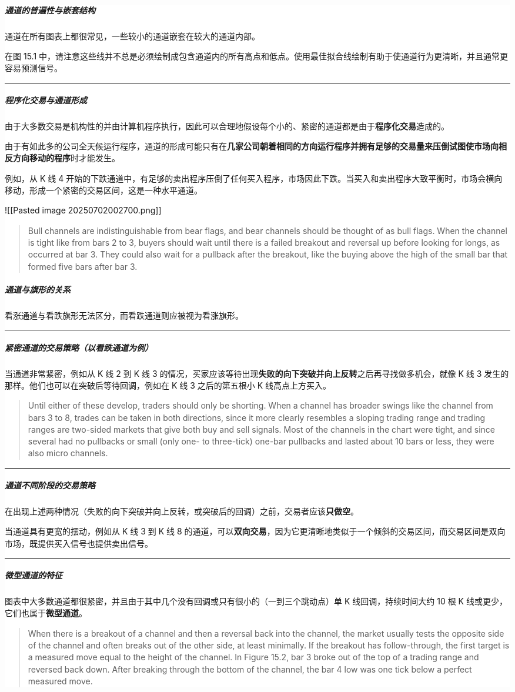 ##### 通道的普遍性与嵌套结构

通道在所有图表上都很常见，一些较小的通道嵌套在较大的通道内部。

在图 15.1 中，请注意这些线并不总是必须绘制成包含通道内的所有高点和低点。使用最佳拟合线绘制有助于使通道行为更清晰，并且通常更容易预测信号。

---

##### 程序化交易与通道形成

由于大多数交易是机构性的并由计算机程序执行，因此可以合理地假设每个小的、紧密的通道都是由于**程序化交易**造成的。

由于有如此多的公司全天候运行程序，通道的形成可能只有在**几家公司朝着相同的方向运行程序并拥有足够的交易量来压倒试图使市场向相反方向移动的程序**时才能发生。

例如，从 K 线 4 开始的下跌通道中，有足够的卖出程序压倒了任何买入程序，市场因此下跌。当买入和卖出程序大致平衡时，市场会横向移动，形成一个紧密的交易区间，这是一种水平通道。

![[Pasted image 20250702002700.png]]

>Bull channels are indistinguishable from bear flags, and bear channels should be thought of as bull flags. When the channel is tight like from bars 2 to 3, buyers should wait until there is a failed breakout and reversal up before looking for longs, as occurred at bar 3. They could also wait for a pullback after the breakout, like the buying above the high of the small bar that formed five bars after bar 3.

##### 通道与旗形的关系

看涨通道与看跌旗形无法区分，而看跌通道则应被视为看涨旗形。

---

##### 紧密通道的交易策略（以看跌通道为例）

当通道非常紧密，例如从 K 线 2 到 K 线 3 的情况，买家应该等待出现**失败的向下突破并向上反转**之后再寻找做多机会，就像 K 线 3 发生的那样。他们也可以在突破后等待回调，例如在 K 线 3 之后的第五根小 K 线高点上方买入。

>Until either of these develop, traders should only be shorting. When a channel has broader swings like the channel from bars 3 to 8, trades can be taken in both directions, since it more clearly resembles a sloping trading range and trading ranges are two-sided markets that give both buy and sell signals.
>Most of the channels in the chart were tight, and since several had no pullbacks or small (only one- to three-tick) one-bar pullbacks and lasted about 10 bars or less, they were also micro channels.

---

##### 通道不同阶段的交易策略

在出现上述两种情况（失败的向下突破并向上反转，或突破后的回调）之前，交易者应该**只做空**。

当通道具有更宽的摆动，例如从 K 线 3 到 K 线 8 的通道，可以**双向交易**，因为它更清晰地类似于一个倾斜的交易区间，而交易区间是双向市场，既提供买入信号也提供卖出信号。

---

##### 微型通道的特征

图表中大多数通道都很紧密，并且由于其中几个没有回调或只有很小的（一到三个跳动点）单 K 线回调，持续时间大约 10 根 K 线或更少，它们也属于**微型通道**。

>When there is a breakout of a channel and then a reversal back into the channel, the market usually tests the opposite side of the channel and often breaks out of the other side, at least minimally. If the breakout has follow-through, the first target is a measured move equal to the height of the channel. In Figure 15.2, bar 3 broke out of the top of a trading range and reversed back down. After breaking through the bottom of the channel, the bar 4 low was one tick below a perfect measured move.
